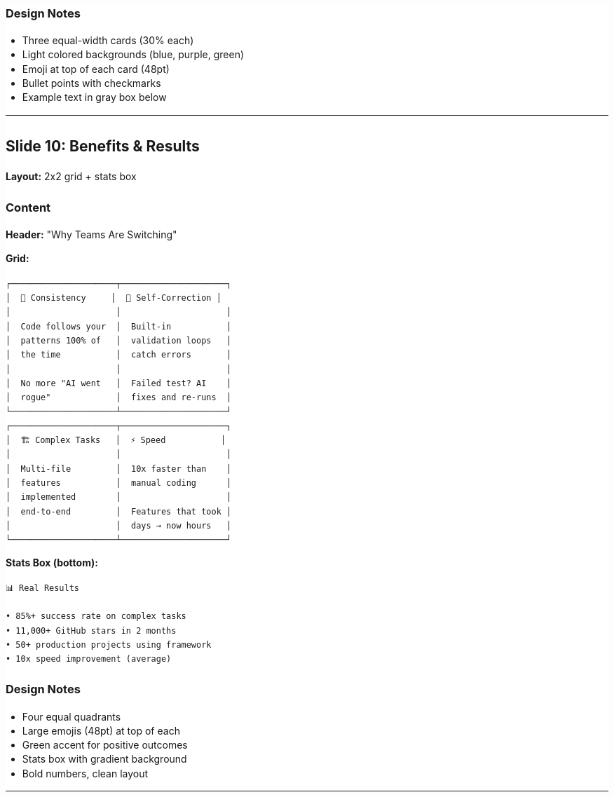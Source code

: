 ### Design Notes
- Three equal-width cards (30% each)
- Light colored backgrounds (blue, purple, green)
- Emoji at top of each card (48pt)
- Bullet points with checkmarks
- Example text in gray box below

---

## Slide 10: Benefits & Results

**Layout:** 2x2 grid + stats box

### Content

**Header:** "Why Teams Are Switching"

**Grid:**

```
┌─────────────────────┬─────────────────────┐
│  🎯 Consistency     │  🔄 Self-Correction │
│                     │                     │
│  Code follows your  │  Built-in           │
│  patterns 100% of   │  validation loops   │
│  the time           │  catch errors       │
│                     │                     │
│  No more "AI went   │  Failed test? AI    │
│  rogue"             │  fixes and re-runs  │
└─────────────────────┴─────────────────────┘
┌─────────────────────┬─────────────────────┐
│  🏗️ Complex Tasks   │  ⚡ Speed           │
│                     │                     │
│  Multi-file         │  10x faster than    │
│  features           │  manual coding      │
│  implemented        │                     │
│  end-to-end         │  Features that took │
│                     │  days → now hours   │
└─────────────────────┴─────────────────────┘
```

**Stats Box (bottom):**
```
📊 Real Results

• 85%+ success rate on complex tasks
• 11,000+ GitHub stars in 2 months
• 50+ production projects using framework
• 10x speed improvement (average)
```

### Design Notes
- Four equal quadrants
- Large emojis (48pt) at top of each
- Green accent for positive outcomes
- Stats box with gradient background
- Bold numbers, clean layout

---